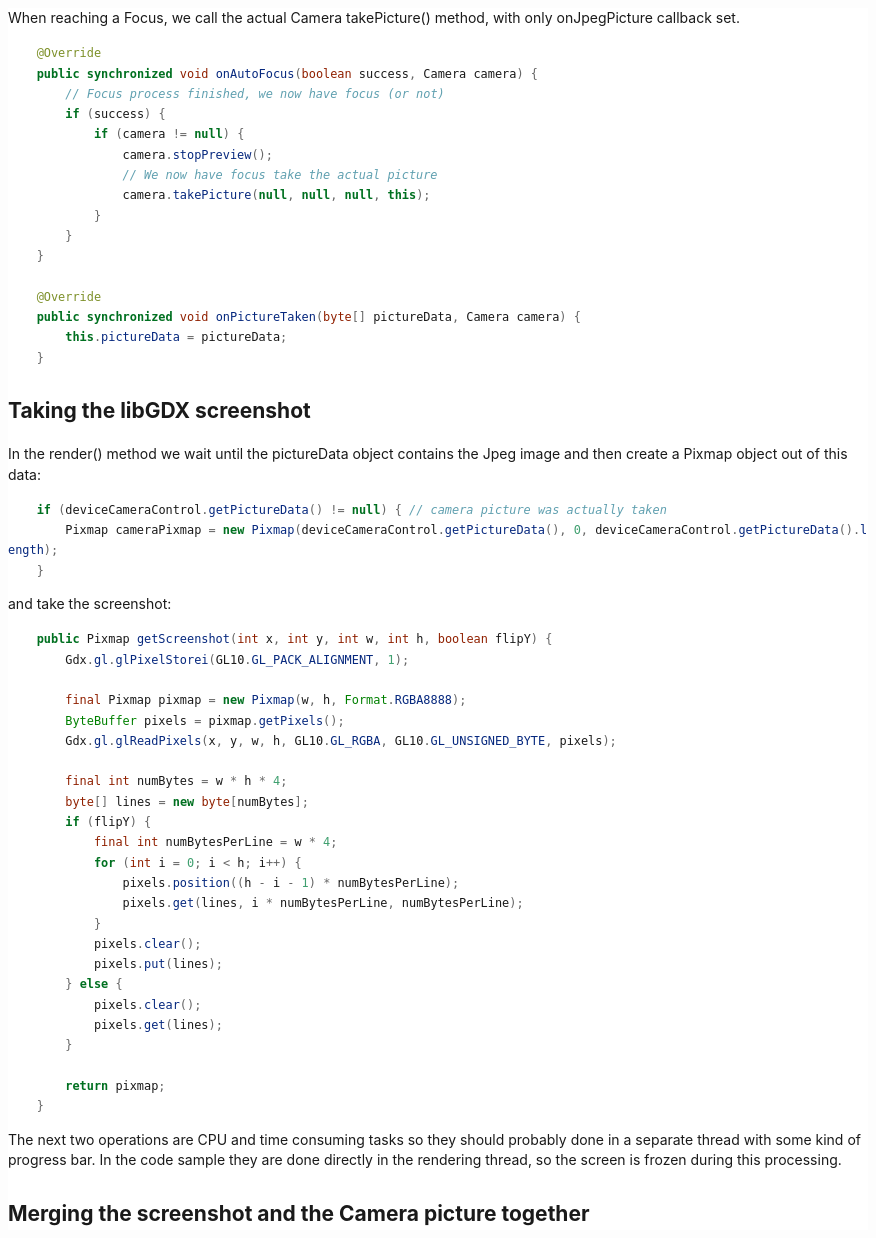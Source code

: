 When reaching a Focus, we call the actual Camera takePicture() method, with only onJpegPicture callback set.
```java
	@Override
	public synchronized void onAutoFocus(boolean success, Camera camera) {
		// Focus process finished, we now have focus (or not)
		if (success) {
			if (camera != null) {
				camera.stopPreview();
				// We now have focus take the actual picture
				camera.takePicture(null, null, null, this);
			}
		}
	}

	@Override
	public synchronized void onPictureTaken(byte[] pictureData, Camera camera) {
		this.pictureData = pictureData;
	}
```

## Taking the libGDX screenshot ##
In the render() method we wait until the pictureData object contains the Jpeg image and then create a Pixmap object out of this data:
```java
	if (deviceCameraControl.getPictureData() != null) { // camera picture was actually taken
		Pixmap cameraPixmap = new Pixmap(deviceCameraControl.getPictureData(), 0, deviceCameraControl.getPictureData().length);
	}
```
and take the screenshot:
```java
	public Pixmap getScreenshot(int x, int y, int w, int h, boolean flipY) {
		Gdx.gl.glPixelStorei(GL10.GL_PACK_ALIGNMENT, 1);

		final Pixmap pixmap = new Pixmap(w, h, Format.RGBA8888);
		ByteBuffer pixels = pixmap.getPixels();
		Gdx.gl.glReadPixels(x, y, w, h, GL10.GL_RGBA, GL10.GL_UNSIGNED_BYTE, pixels);

		final int numBytes = w * h * 4;
		byte[] lines = new byte[numBytes];
		if (flipY) {
			final int numBytesPerLine = w * 4;
			for (int i = 0; i < h; i++) {
				pixels.position((h - i - 1) * numBytesPerLine);
				pixels.get(lines, i * numBytesPerLine, numBytesPerLine);
			}
			pixels.clear();
			pixels.put(lines);
		} else {
			pixels.clear();
			pixels.get(lines);
		}

		return pixmap;
	}
```

The next two operations are CPU and time consuming tasks so they should probably done in a separate thread with some kind of progress bar. In the code sample they are done directly in the rendering thread, so the screen is frozen during this processing. 

## Merging the screenshot and the Camera picture together ##